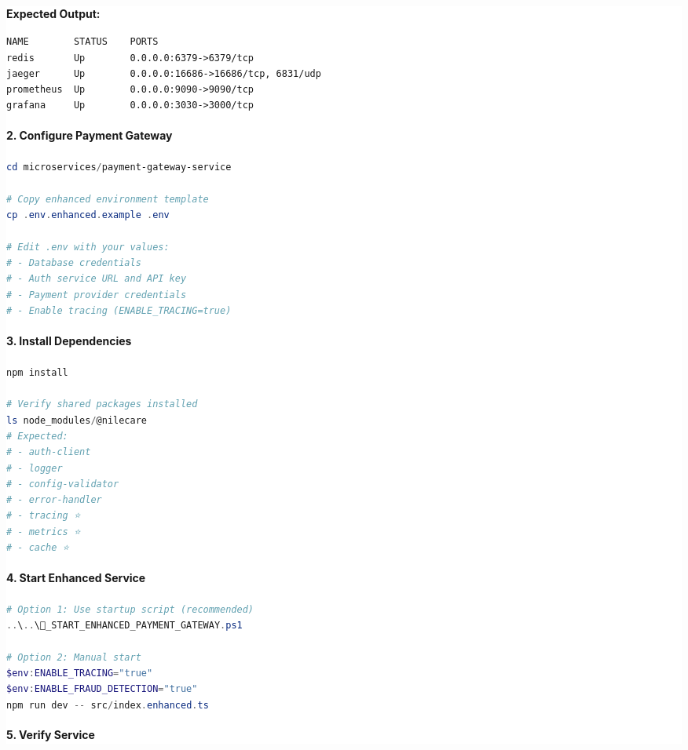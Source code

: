 **Expected Output:**
```
NAME        STATUS    PORTS
redis       Up        0.0.0.0:6379->6379/tcp
jaeger      Up        0.0.0.0:16686->16686/tcp, 6831/udp
prometheus  Up        0.0.0.0:9090->9090/tcp
grafana     Up        0.0.0.0:3030->3000/tcp
```

#### 2. Configure Payment Gateway

```powershell
cd microservices/payment-gateway-service

# Copy enhanced environment template
cp .env.enhanced.example .env

# Edit .env with your values:
# - Database credentials
# - Auth service URL and API key
# - Payment provider credentials
# - Enable tracing (ENABLE_TRACING=true)
```

#### 3. Install Dependencies

```powershell
npm install

# Verify shared packages installed
ls node_modules/@nilecare
# Expected:
# - auth-client
# - logger
# - config-validator
# - error-handler
# - tracing ⭐
# - metrics ⭐
# - cache ⭐
```

#### 4. Start Enhanced Service

```powershell
# Option 1: Use startup script (recommended)
..\..\🚀_START_ENHANCED_PAYMENT_GATEWAY.ps1

# Option 2: Manual start
$env:ENABLE_TRACING="true"
$env:ENABLE_FRAUD_DETECTION="true"
npm run dev -- src/index.enhanced.ts
```

#### 5. Verify Service
